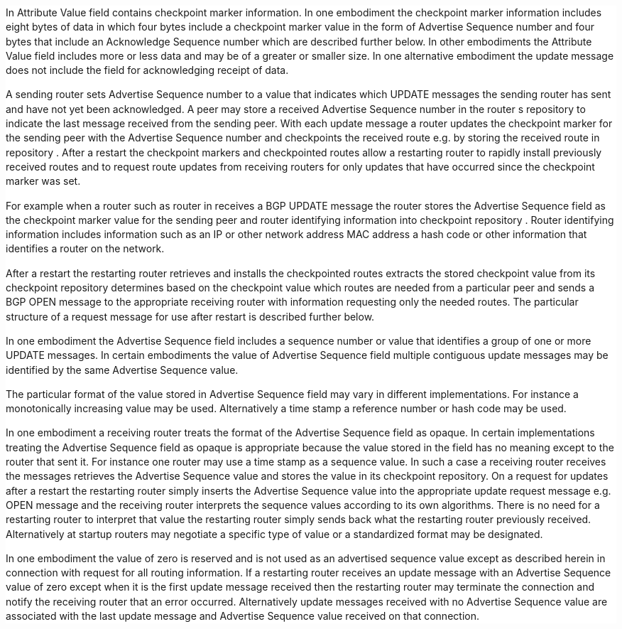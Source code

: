 In Attribute Value field contains checkpoint marker information. In one embodiment the checkpoint marker information includes eight bytes of data in which four bytes include a checkpoint marker value in the form of Advertise Sequence number and four bytes that include an Acknowledge Sequence number which are described further below. In other embodiments the Attribute Value field includes more or less data and may be of a greater or smaller size. In one alternative embodiment the update message does not include the field for acknowledging receipt of data.

A sending router sets Advertise Sequence number to a value that indicates which UPDATE messages the sending router has sent and have not yet been acknowledged. A peer may store a received Advertise Sequence number in the router s repository to indicate the last message received from the sending peer. With each update message a router updates the checkpoint marker for the sending peer with the Advertise Sequence number and checkpoints the received route e.g. by storing the received route in repository . After a restart the checkpoint markers and checkpointed routes allow a restarting router to rapidly install previously received routes and to request route updates from receiving routers for only updates that have occurred since the checkpoint marker was set.

For example when a router such as router in receives a BGP UPDATE message the router stores the Advertise Sequence field as the checkpoint marker value for the sending peer and router identifying information into checkpoint repository . Router identifying information includes information such as an IP or other network address MAC address a hash code or other information that identifies a router on the network.

After a restart the restarting router retrieves and installs the checkpointed routes extracts the stored checkpoint value from its checkpoint repository determines based on the checkpoint value which routes are needed from a particular peer and sends a BGP OPEN message to the appropriate receiving router with information requesting only the needed routes. The particular structure of a request message for use after restart is described further below.

In one embodiment the Advertise Sequence field includes a sequence number or value that identifies a group of one or more UPDATE messages. In certain embodiments the value of Advertise Sequence field multiple contiguous update messages may be identified by the same Advertise Sequence value.

The particular format of the value stored in Advertise Sequence field may vary in different implementations. For instance a monotonically increasing value may be used. Alternatively a time stamp a reference number or hash code may be used.

In one embodiment a receiving router treats the format of the Advertise Sequence field as opaque. In certain implementations treating the Advertise Sequence field as opaque is appropriate because the value stored in the field has no meaning except to the router that sent it. For instance one router may use a time stamp as a sequence value. In such a case a receiving router receives the messages retrieves the Advertise Sequence value and stores the value in its checkpoint repository. On a request for updates after a restart the restarting router simply inserts the Advertise Sequence value into the appropriate update request message e.g. OPEN message and the receiving router interprets the sequence values according to its own algorithms. There is no need for a restarting router to interpret that value the restarting router simply sends back what the restarting router previously received. Alternatively at startup routers may negotiate a specific type of value or a standardized format may be designated.

In one embodiment the value of zero is reserved and is not used as an advertised sequence value except as described herein in connection with request for all routing information. If a restarting router receives an update message with an Advertise Sequence value of zero except when it is the first update message received then the restarting router may terminate the connection and notify the receiving router that an error occurred. Alternatively update messages received with no Advertise Sequence value are associated with the last update message and Advertise Sequence value received on that connection.
